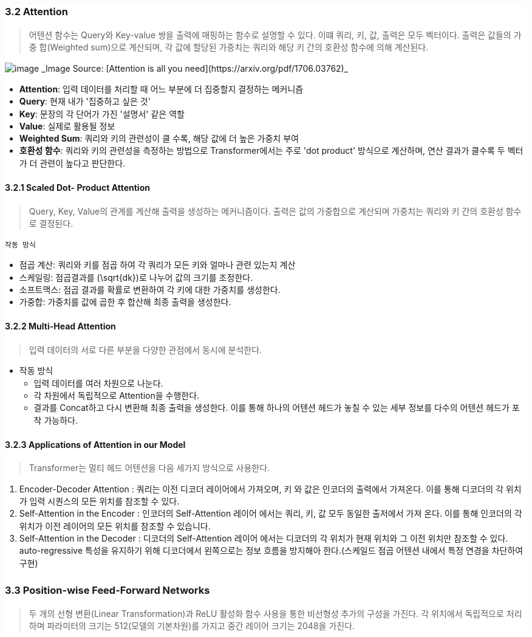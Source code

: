 ### 3.2 Attention

> 어텐션 함수는 Query와 Key-value 쌍을 출력에 매핑하는 함수로 설명할 수 있다. 이떄 쿼리, 키, 값, 출력은 모두 벡터이다. 출력은 값들의 가중 합(Weighted sum)으로 계산되며, 각 값에 할당된 가중치는 쿼리와 해당 키 간의 호환성 함수에 의해 계산된다.

<img width="709" alt="image" src="https://github.com/user-attachments/assets/84aa963b-9e84-4318-8b70-b78ba873379d">
   _Image Source: [Attention is all you need](https://arxiv.org/pdf/1706.03762)_

- **Attention**: 입력 데이터를 처리할 때 어느 부분에 더 집중할지 결정하는 메커니즘
- **Query**: 현재 내가 '집중하고 싶은 것'
- **Key**: 문장의 각 단어가 가진 '설명서' 같은 역할
- **Value**: 실제로 활용될 정보
- **Weighted Sum**: 쿼리와 키의 관련성이 클 수록, 해당 값에 더 높은 가중치 부여
- **호환성 함수**: 쿼리와 키의 관련성을 측정하는 방법으로 Transformer에서는 주로 'dot product' 방식으로 계산하며, 연산 결과가 클수록 두 벡터가 더 관련이 높다고 판단한다.

#### 3.2.1 Scaled Dot- Product Attention

> Query, Key, Value의 관계를 계산해 출력을 생성하는 메커니즘이다. 출력은 값의 가중합으로 계산되며 가중치는 쿼리와 키 간의 호환성 함수로 결정된다.

`작동 방식`

- 점곱 계산: 쿼리와 키를 점곱 하여 각 쿼리가 모든 키와 얼마나 관련 있는지 계산
- 스케일링: 점곱결과를 \(\sqrt{dk}\)로 나누어 값의 크기를 조정한다.
- 소프트맥스: 점곱 결과를 확률로 변환하여 각 키에 대한 가중치를 생성한다.
- 가중합: 가중치를 값에 곱한 후 합산해 최종 출력을 생성한다.

#### 3.2.2 Multi-Head Attention

> 입력 데이터의 서로 다른 부분을 다양한 관점에서 동시에 분석한다.

- 작동 방식
  - 입력 데이터를 여러 차원으로 나눈다.
  - 각 차원에서 독립적으로 Attention을 수행한다.
  - 결과를 Concat하고 다시 변환해 최종 출력을 생성한다.
    이를 통해 하나의 어텐션 헤드가 놓칠 수 있는 세부 정보를 다수의 어텐션 헤드가 포착 가능하다.

#### 3.2.3 Applications of Attention in our Model

> Transformer는 멀티 헤드 어텐션을 다음 세가지 방식으로 사용한다.

1. Encoder-Decoder Attention
   : 쿼리는 이전 디코더 레이어에서 가져오며, 키 와 값은 인코더의 출력에서 가져온다. 이를 통해 디코더의 각 위치가 입력 시퀀스의 모든 위치를 참조할 수 있다.
2. Self-Attention in the Encoder
   : 인코더의 Self-Attention 레이어 에서는 쿼리, 키, 값 모두 동일한 출저에서 가져 온다. 이를 통해 인코더의 각 위치가 이전 레이어의 모든 위치를 참조할 수 있습니다.
3. Self-Attention in the Decoder
   : 디코더의 Self-Attention 레이어 에서는 디코더의 각 위치가 현재 위치와 그 이전 위치만 참조할 수 있다. auto-regressive 특성을 유지하기 위해 디코더에서 왼쪽으로는 정보 흐름을 방지해아 한다.(스케일드 점곱 어텐션 내에서 특정 연경을 차단하여 구현)

### 3.3 Position-wise Feed-Forward Networks

> 두 개의 선형 변환(Linear Transformation)과 ReLU 활성화 함수 사용을 통한 비선형성 추가의 구성을 가진다. 각 위치에서 독립적으로 처리하며 파라미터의 크기는 512(모델의 기본차원)를 가지고 중간 레이어 크기는 2048을 가진다.
